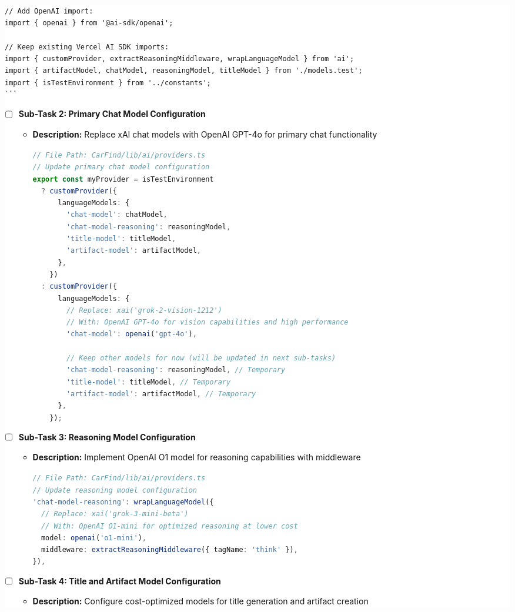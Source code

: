     // Add OpenAI import:
    import { openai } from '@ai-sdk/openai';
    
    // Keep existing Vercel AI SDK imports:
    import { customProvider, extractReasoningMiddleware, wrapLanguageModel } from 'ai';
    import { artifactModel, chatModel, reasoningModel, titleModel } from './models.test';
    import { isTestEnvironment } from '../constants';
    ```

- [ ] **Sub-Task 2: Primary Chat Model Configuration**
  - **Description:** Replace xAI chat models with OpenAI GPT-4o for primary chat functionality

    ```typescript
    // File Path: CarFind/lib/ai/providers.ts
    // Update primary chat model configuration
    export const myProvider = isTestEnvironment
      ? customProvider({
          languageModels: {
            'chat-model': chatModel,
            'chat-model-reasoning': reasoningModel,
            'title-model': titleModel,
            'artifact-model': artifactModel,
          },
        })
      : customProvider({
          languageModels: {
            // Replace: xai('grok-2-vision-1212')
            // With: OpenAI GPT-4o for vision capabilities and high performance
            'chat-model': openai('gpt-4o'),
            
            // Keep other models for now (will be updated in next sub-tasks)
            'chat-model-reasoning': reasoningModel, // Temporary
            'title-model': titleModel, // Temporary
            'artifact-model': artifactModel, // Temporary
          },
        });
    ```

- [ ] **Sub-Task 3: Reasoning Model Configuration**
  - **Description:** Implement OpenAI O1 model for reasoning capabilities with middleware

    ```typescript
    // File Path: CarFind/lib/ai/providers.ts
    // Update reasoning model configuration
    'chat-model-reasoning': wrapLanguageModel({
      // Replace: xai('grok-3-mini-beta')
      // With: OpenAI O1-mini for optimized reasoning at lower cost
      model: openai('o1-mini'),
      middleware: extractReasoningMiddleware({ tagName: 'think' }),
    }),
    ```

- [ ] **Sub-Task 4: Title and Artifact Model Configuration**
  - **Description:** Configure cost-optimized models for title generation and artifact creation
